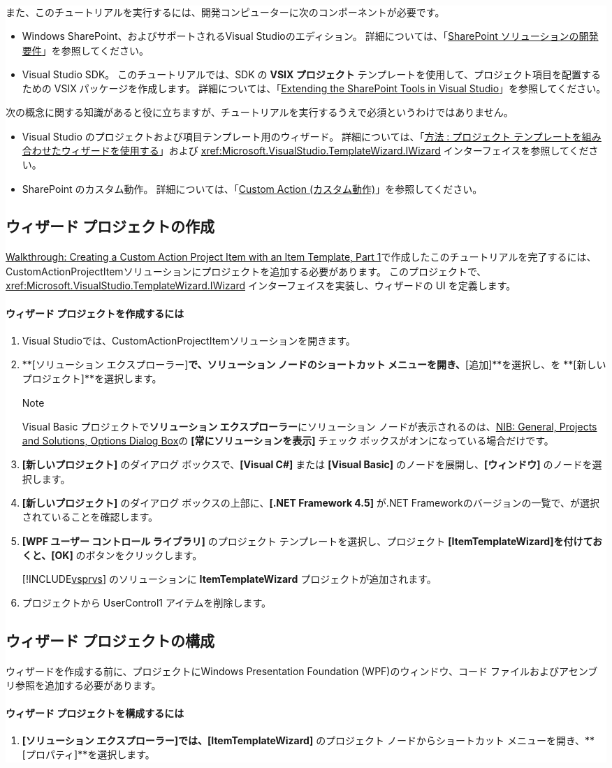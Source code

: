  また、このチュートリアルを実行するには、開発コンピューターに次のコンポーネントが必要です。  
  
-   Windows SharePoint、およびサポートされるVisual Studioのエディション。  詳細については、「[SharePoint ソリューションの開発要件](../sharepoint/requirements-for-developing-sharepoint-solutions.md)」を参照してください。  
  
-   Visual Studio SDK。  このチュートリアルでは、SDK の **VSIX プロジェクト** テンプレートを使用して、プロジェクト項目を配置するための VSIX パッケージを作成します。  詳細については、「[Extending the SharePoint Tools in Visual Studio](../sharepoint/extending-the-sharepoint-tools-in-visual-studio.md)」を参照してください。  
  
 次の概念に関する知識があると役に立ちますが、チュートリアルを実行するうえで必須というわけではありません。  
  
-   Visual Studio のプロジェクトおよび項目テンプレート用のウィザード。  詳細については、「[方法 : プロジェクト テンプレートを組み合わせたウィザードを使用する](../Topic/How%20to:%20Use%20Wizards%20with%20Project%20Templates.md)」および <xref:Microsoft.VisualStudio.TemplateWizard.IWizard> インターフェイスを参照してください。  
  
-   SharePoint のカスタム動作。  詳細については、「[Custom Action \(カスタム動作\)](http://go.microsoft.com/fwlink/?LinkId=177800)」を参照してください。  
  
## ウィザード プロジェクトの作成  
 [Walkthrough: Creating a Custom Action Project Item with an Item Template, Part 1](../sharepoint/walkthrough-creating-a-custom-action-project-item-with-an-item-template-part-1.md)で作成したこのチュートリアルを完了するには、CustomActionProjectItemソリューションにプロジェクトを追加する必要があります。  このプロジェクトで、<xref:Microsoft.VisualStudio.TemplateWizard.IWizard> インターフェイスを実装し、ウィザードの UI を定義します。  
  
#### ウィザード プロジェクトを作成するには  
  
1.  Visual Studioでは、CustomActionProjectItemソリューションを開きます。  
  
2.  **\[ソリューション エクスプローラー\]**で、ソリューション ノードのショートカット メニューを開き、**\[追加\]**を選択し、を **\[新しいプロジェクト\]**を選択します。  
  
    > [!NOTE]  
    >  Visual Basic プロジェクトで**ソリューション エクスプローラー**にソリューション ノードが表示されるのは、[NIB: General, Projects and Solutions, Options Dialog Box](http://msdn.microsoft.com/ja-jp/8f8e37e8-b28d-4b13-bfeb-ea4d3312aeca)の **\[常にソリューションを表示\]** チェック ボックスがオンになっている場合だけです。  
  
3.  **\[新しいプロジェクト\]** のダイアログ ボックスで、**\[Visual C\#\]** または **\[Visual Basic\]** のノードを展開し、**\[ウィンドウ\]** のノードを選択します。  
  
4.  **\[新しいプロジェクト\]** のダイアログ ボックスの上部に、**\[.NET Framework 4.5\]** が.NET Frameworkのバージョンの一覧で、が選択されていることを確認します。  
  
5.  **\[WPF ユーザー コントロール ライブラリ\]** のプロジェクト テンプレートを選択し、プロジェクト **\[ItemTemplateWizard\]**を付けておくと、**\[OK\]** のボタンをクリックします。  
  
     [!INCLUDE[vsprvs](../sharepoint/includes/vsprvs-md.md)] のソリューションに **ItemTemplateWizard** プロジェクトが追加されます。  
  
6.  プロジェクトから UserControl1 アイテムを削除します。  
  
## ウィザード プロジェクトの構成  
 ウィザードを作成する前に、プロジェクトにWindows Presentation Foundation \(WPF\)のウィンドウ、コード ファイルおよびアセンブリ参照を追加する必要があります。  
  
#### ウィザード プロジェクトを構成するには  
  
1.  **\[ソリューション エクスプローラー\]**では、**\[ItemTemplateWizard\]** のプロジェクト ノードからショートカット メニューを開き、**\[プロパティ\]**を選択します。  
  
